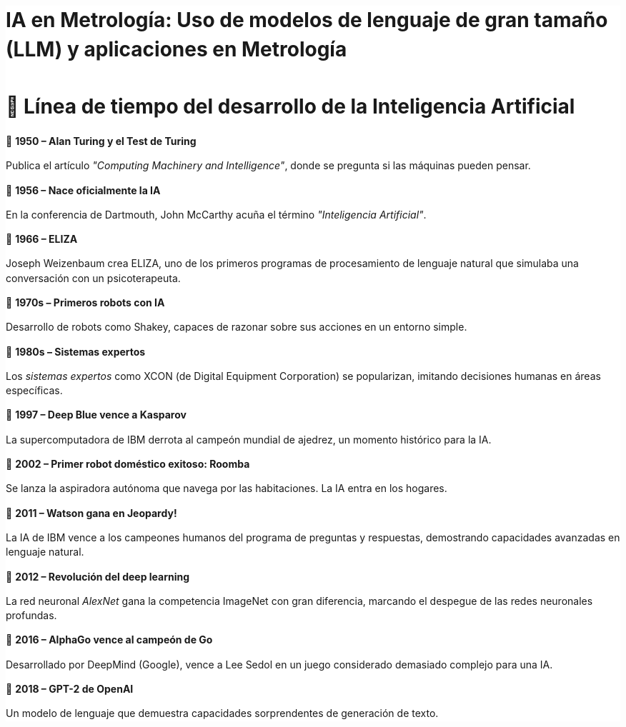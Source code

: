 # IA en Metrología: Uso de modelos de lenguaje de gran tamaño (LLM) y aplicaciones en Metrología

 

# 🧠 **Línea de tiempo del desarrollo de la Inteligencia Artificial**

  

📌 **1950 – Alan Turing y el Test de Turing**

Publica el artículo _"Computing Machinery and Intelligence"_, donde se pregunta si las máquinas pueden pensar.

📌 **1956 – Nace oficialmente la IA**

En la conferencia de Dartmouth, John McCarthy acuña el término _"Inteligencia Artificial"_.

📌 **1966 – ELIZA**

Joseph Weizenbaum crea ELIZA, uno de los primeros programas de procesamiento de lenguaje natural que simulaba una conversación con un psicoterapeuta.

📌 **1970s – Primeros robots con IA**

Desarrollo de robots como Shakey, capaces de razonar sobre sus acciones en un entorno simple.

📌 **1980s – Sistemas expertos**

Los _sistemas expertos_ como XCON (de Digital Equipment Corporation) se popularizan, imitando decisiones humanas en áreas específicas.

📌 **1997 – Deep Blue vence a Kasparov**

La supercomputadora de IBM derrota al campeón mundial de ajedrez, un momento histórico para la IA.

📌 **2002 – Primer robot doméstico exitoso: Roomba**

Se lanza la aspiradora autónoma que navega por las habitaciones. La IA entra en los hogares.

📌 **2011 – Watson gana en Jeopardy!**

La IA de IBM vence a los campeones humanos del programa de preguntas y respuestas, demostrando capacidades avanzadas en lenguaje natural.

📌 **2012 – Revolución del deep learning**

La red neuronal _AlexNet_ gana la competencia ImageNet con gran diferencia, marcando el despegue de las redes neuronales profundas.

📌 **2016 – AlphaGo vence al campeón de Go**

Desarrollado por DeepMind (Google), vence a Lee Sedol en un juego considerado demasiado complejo para una IA.

📌 **2018 – GPT-2 de OpenAI**

Un modelo de lenguaje que demuestra capacidades sorprendentes de generación de texto.
